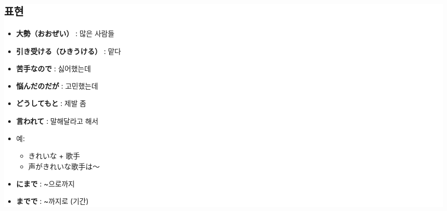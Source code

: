 
## 표현

- **大勢（おおぜい）** : 많은 사람들  
- **引き受ける（ひきうける）** : 맡다  
- **苦手なので** : 싫어했는데  
- **悩んだのだが** : 고민했는데  
- **どうしてもと** : 제발 좀  
- **言われて** : 말해달라고 해서

- 예:  
  - きれいな + 歌手  
  - 声がきれいな歌手は～

- **にまで** : ~으로까지  
- **までで** : ~까지로 (기간)
